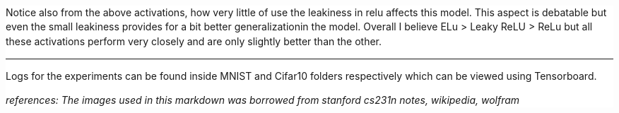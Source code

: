 
Notice also from the above activations, how very little of use the leakiness in relu affects this model. This aspect is debatable but even the small leakiness provides for a bit better generalizationin the model.
Overall I believe ELu > Leaky ReLU > ReLu but all these activations perform very closely and are only slightly better than the other.



------
Logs for the experiments can be found inside MNIST and Cifar10 folders respectively which can be viewed using Tensorboard.

*references: The images used in this markdown was borrowed from stanford cs231n notes, wikipedia, wolfram*
